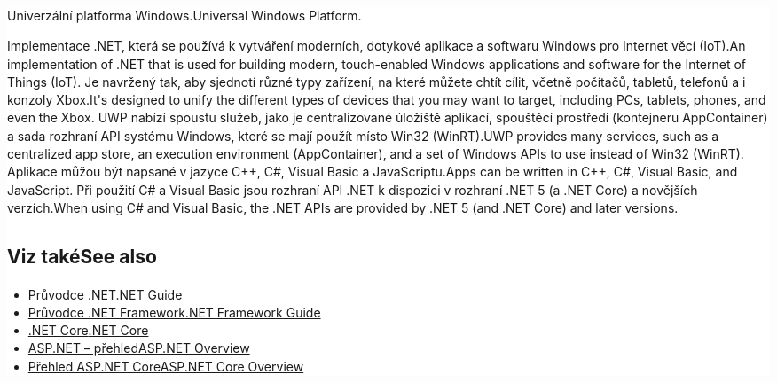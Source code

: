 <span data-ttu-id="a667a-315">Univerzální platforma Windows.</span><span class="sxs-lookup"><span data-stu-id="a667a-315">Universal Windows Platform.</span></span>

<span data-ttu-id="a667a-316">Implementace .NET, která se používá k vytváření moderních, dotykové aplikace a softwaru Windows pro Internet věcí (IoT).</span><span class="sxs-lookup"><span data-stu-id="a667a-316">An implementation of .NET that is used for building modern, touch-enabled Windows applications and software for the Internet of Things (IoT).</span></span> <span data-ttu-id="a667a-317">Je navržený tak, aby sjednotí různé typy zařízení, na které můžete chtít cílit, včetně počítačů, tabletů, telefonů a i konzoly Xbox.</span><span class="sxs-lookup"><span data-stu-id="a667a-317">It's designed to unify the different types of devices that you may want to target, including PCs, tablets, phones, and even the Xbox.</span></span> <span data-ttu-id="a667a-318">UWP nabízí spoustu služeb, jako je centralizované úložiště aplikací, spouštěcí prostředí (kontejneru AppContainer) a sada rozhraní API systému Windows, které se mají použít místo Win32 (WinRT).</span><span class="sxs-lookup"><span data-stu-id="a667a-318">UWP provides many services, such as a centralized app store, an execution environment (AppContainer), and a set of Windows APIs to use instead of Win32 (WinRT).</span></span> <span data-ttu-id="a667a-319">Aplikace můžou být napsané v jazyce C++, C#, Visual Basic a JavaScriptu.</span><span class="sxs-lookup"><span data-stu-id="a667a-319">Apps can be written in C++, C#, Visual Basic, and JavaScript.</span></span> <span data-ttu-id="a667a-320">Při použití C# a Visual Basic jsou rozhraní API .NET k dispozici v rozhraní .NET 5 (a .NET Core) a novějších verzích.</span><span class="sxs-lookup"><span data-stu-id="a667a-320">When using C# and Visual Basic, the .NET APIs are provided by .NET 5 (and .NET Core) and later versions.</span></span>

## <a name="see-also"></a><span data-ttu-id="a667a-321">Viz také</span><span class="sxs-lookup"><span data-stu-id="a667a-321">See also</span></span>

- [<span data-ttu-id="a667a-322">Průvodce .NET</span><span class="sxs-lookup"><span data-stu-id="a667a-322">.NET Guide</span></span>](index.yml)
- [<span data-ttu-id="a667a-323">Průvodce .NET Framework</span><span class="sxs-lookup"><span data-stu-id="a667a-323">.NET Framework Guide</span></span>](../framework/index.yml)
- [<span data-ttu-id="a667a-324">.NET Core</span><span class="sxs-lookup"><span data-stu-id="a667a-324">.NET Core</span></span>](../core/index.yml)
- [<span data-ttu-id="a667a-325">ASP.NET – přehled</span><span class="sxs-lookup"><span data-stu-id="a667a-325">ASP.NET Overview</span></span>](/aspnet/index#pivot=aspnet)
- [<span data-ttu-id="a667a-326">Přehled ASP.NET Core</span><span class="sxs-lookup"><span data-stu-id="a667a-326">ASP.NET Core Overview</span></span>](/aspnet/index#pivot=core)
